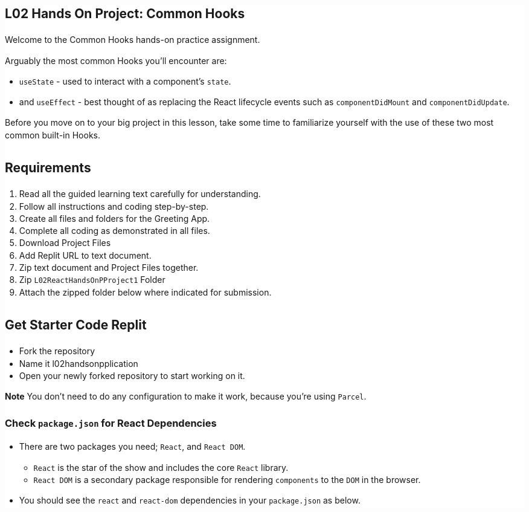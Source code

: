## L02 Hands On Project: Common Hooks

Welcome to the Common Hooks hands-on practice assignment.

Arguably the most common Hooks you’ll encounter are:

- `useState` - used to interact with a component’s `state`.

- and `useEffect` -  best thought of as replacing the React lifecycle events such as `componentDidMount` and `componentDidUpdate`.

Before you move on to your big project in this lesson, take some time to familiarize yourself with the use of these two most common built-in Hooks.

## Requirements

1. Read all the guided learning text carefully for understanding.
2. Follow all instructions and coding step-by-step.
3. Create all files and folders for the Greeting App.
4. Complete all coding as demonstrated in all files.
5. Download Project Files
6. Add Replit URL to text document.
7. Zip text document and Project Files together.
5. Zip `L02ReactHandsOnPProject1` Folder
6. Attach the zipped folder below where indicated for submission.


## Get Starter Code Replit

- Fork the repository
- Name it l02handsonpplication
- Open your newly forked repository to start working on it.

**Note** You don’t need to do any configuration to make it work, because you’re using `Parcel`.

### Check `package.json` for React Dependencies

- There are two packages you need; `React`, and `React DOM`. 	
	-  `React` is the star of the show and includes the core `React` library. 
	-  `React DOM` is a secondary package responsible for rendering  `components` to the `DOM` in the browser.

- You should see the `react` and `react-dom` dependencies in your `package.json` as below.
